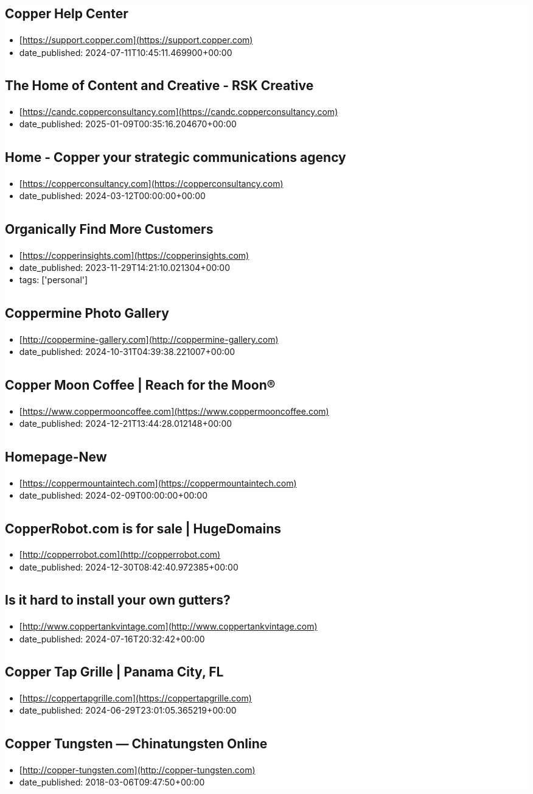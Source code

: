  ## Copper Help Center
 - [https://support.copper.com](https://support.copper.com)
 - date_published: 2024-07-11T10:45:11.469900+00:00

 ## The Home of Content and Creative - RSK Creative
 - [https://candc.copperconsultancy.com](https://candc.copperconsultancy.com)
 - date_published: 2025-01-09T00:35:16.204670+00:00

 ## Home - Copper your strategic communications agency
 - [https://copperconsultancy.com](https://copperconsultancy.com)
 - date_published: 2024-03-12T00:00:00+00:00

 ## Organically Find More Customers
 - [https://copperinsights.com](https://copperinsights.com)
 - date_published: 2023-11-29T14:21:10.021304+00:00
 - tags: ['personal']

 ## Coppermine Photo Gallery
 - [http://coppermine-gallery.com](http://coppermine-gallery.com)
 - date_published: 2024-10-31T04:39:38.221007+00:00

 ## Copper Moon Coffee | Reach for the Moon®
 - [https://www.coppermooncoffee.com](https://www.coppermooncoffee.com)
 - date_published: 2024-12-21T13:44:28.012148+00:00

 ## Homepage-New
 - [https://coppermountaintech.com](https://coppermountaintech.com)
 - date_published: 2024-02-09T00:00:00+00:00

 ## CopperRobot.com is for sale | HugeDomains
 - [http://copperrobot.com](http://copperrobot.com)
 - date_published: 2024-12-30T08:42:40.972385+00:00

 ## Is it hard to install your own gutters?
 - [http://www.coppertankvintage.com](http://www.coppertankvintage.com)
 - date_published: 2024-07-16T20:32:42+00:00

 ## Copper Tap Grille | Panama City, FL
 - [https://coppertapgrille.com](https://coppertapgrille.com)
 - date_published: 2024-06-29T23:01:05.365219+00:00

 ## Copper Tungsten — Chinatungsten Online
 - [http://copper-tungsten.com](http://copper-tungsten.com)
 - date_published: 2018-03-06T09:47:50+00:00
